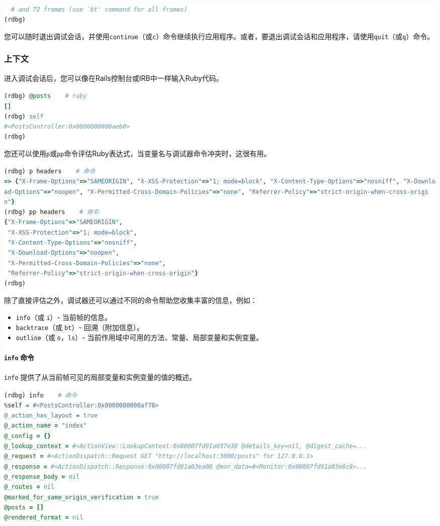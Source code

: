 ```rb
  # and 72 frames (use `bt' command for all frames)
(rdbg)
```

您可以随时退出调试会话，并使用`continue`（或`c`）命令继续执行应用程序。或者，要退出调试会话和应用程序，请使用`quit`（或`q`）命令。

### 上下文

进入调试会话后，您可以像在Rails控制台或IRB中一样输入Ruby代码。

```rb
(rdbg) @posts    # ruby
[]
(rdbg) self
#<PostsController:0x0000000000aeb0>
(rdbg)
```

您还可以使用`p`或`pp`命令评估Ruby表达式，当变量名与调试器命令冲突时，这很有用。
```rb
(rdbg) p headers    # 命令
=> {"X-Frame-Options"=>"SAMEORIGIN", "X-XSS-Protection"=>"1; mode=block", "X-Content-Type-Options"=>"nosniff", "X-Download-Options"=>"noopen", "X-Permitted-Cross-Domain-Policies"=>"none", "Referrer-Policy"=>"strict-origin-when-cross-origin"}
(rdbg) pp headers    # 命令
{"X-Frame-Options"=>"SAMEORIGIN",
 "X-XSS-Protection"=>"1; mode=block",
 "X-Content-Type-Options"=>"nosniff",
 "X-Download-Options"=>"noopen",
 "X-Permitted-Cross-Domain-Policies"=>"none",
 "Referrer-Policy"=>"strict-origin-when-cross-origin"}
(rdbg)
```

除了直接评估之外，调试器还可以通过不同的命令帮助您收集丰富的信息，例如：

- `info`（或 `i`）- 当前帧的信息。
- `backtrace`（或 `bt`）- 回溯（附加信息）。
- `outline`（或 `o`，`ls`）- 当前作用域中可用的方法、常量、局部变量和实例变量。

#### `info` 命令

`info` 提供了从当前帧可见的局部变量和实例变量的值的概述。

```rb
(rdbg) info    # 命令
%self = #<PostsController:0x0000000000af78>
@_action_has_layout = true
@_action_name = "index"
@_config = {}
@_lookup_context = #<ActionView::LookupContext:0x00007fd91a037e38 @details_key=nil, @digest_cache=...
@_request = #<ActionDispatch::Request GET "http://localhost:3000/posts" for 127.0.0.1>
@_response = #<ActionDispatch::Response:0x00007fd91a03ea08 @mon_data=#<Monitor:0x00007fd91a03e8c8>...
@_response_body = nil
@_routes = nil
@marked_for_same_origin_verification = true
@posts = []
@rendered_format = nil
```
